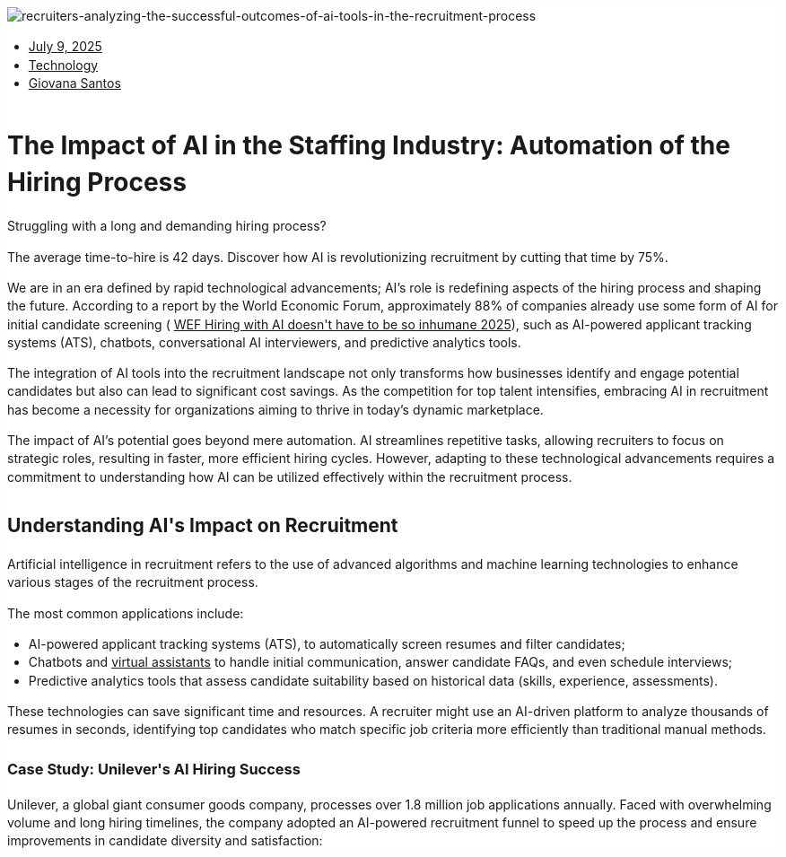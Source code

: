![recruiters-analyzing-the-successful-outcomes-of-ai-tools-in-the-recruitment-process](https://23610680.fs1.hubspotusercontent-na1.net/hubfs/23610680/frontallusa-site-imgs/blog-posts/ArticlePhoto_07.09_AIs%20Impact%20on%20Staffing.png)

- [July 9, 2025](https://frontallusa.com/blog)
- [Technology](https://frontallusa.com/blog)
- [Giovana Santos](https://www.linkedin.com/company/frontallusa/posts/?feedView=all)

# The Impact of AI in the Staffing Industry: Automation of the Hiring Process

Struggling with a long and demanding hiring process?

The average time-to-hire is 42 days. Discover how AI is revolutionizing recruitment by cutting that time by 75%.

We are in an era defined by rapid technological advancements; AI’s role is redefining aspects of the hiring process and shaping the future. According to a report by the World Economic Forum, approximately 88% of companies already use some form of AI for initial candidate screening ( [WEF Hiring with AI doesn't have to be so inhumane 2025](https://www.weforum.org/stories/2025/03/ai-hiring-human-touch-recruitment/#:~:text=Approximately+88,specified+in+the+job+description)), such as AI-powered applicant tracking systems (ATS), chatbots, conversational AI interviewers, and predictive analytics tools.

The integration of AI tools into the recruitment landscape not only transforms how businesses identify and engage potential candidates but also can lead to significant cost savings. As the competition for top talent intensifies, embracing AI in recruitment has become a necessity for organizations aiming to thrive in today’s dynamic marketplace.

The impact of AI’s potential goes beyond mere automation. AI streamlines repetitive tasks, allowing recruiters to focus on strategic roles, resulting in faster, more efficient hiring cycles. However, adapting to these technological advancements requires a commitment to understanding how AI can be utilized effectively within the recruitment process.

## Understanding AI's Impact on Recruitment

Artificial intelligence in recruitment refers to the use of advanced algorithms and machine learning technologies to enhance various stages of the recruitment process.

The most common applications include:

- AI-powered applicant tracking systems (ATS), to automatically screen resumes and filter candidates;
- Chatbots and [virtual assistants](https://frontallusa.com/blog/power-of-virtual-assistants) to handle initial communication, answer candidate FAQs, and even schedule interviews;
- Predictive analytics tools that assess candidate suitability based on historical data (skills, experience, assessments).

These technologies can save significant time and resources. A recruiter might use an AI-driven platform to analyze thousands of resumes in seconds, identifying top candidates who match specific job criteria more efficiently than traditional manual methods.

### Case Study: Unilever's AI Hiring Success

Unilever, a global giant consumer goods company, processes over 1.8 million job applications annually. Faced with overwhelming volume and long hiring timelines, the company adopted an AI-powered recruitment funnel to speed up the process and ensure improvements in candidate diversity and satisfaction:
